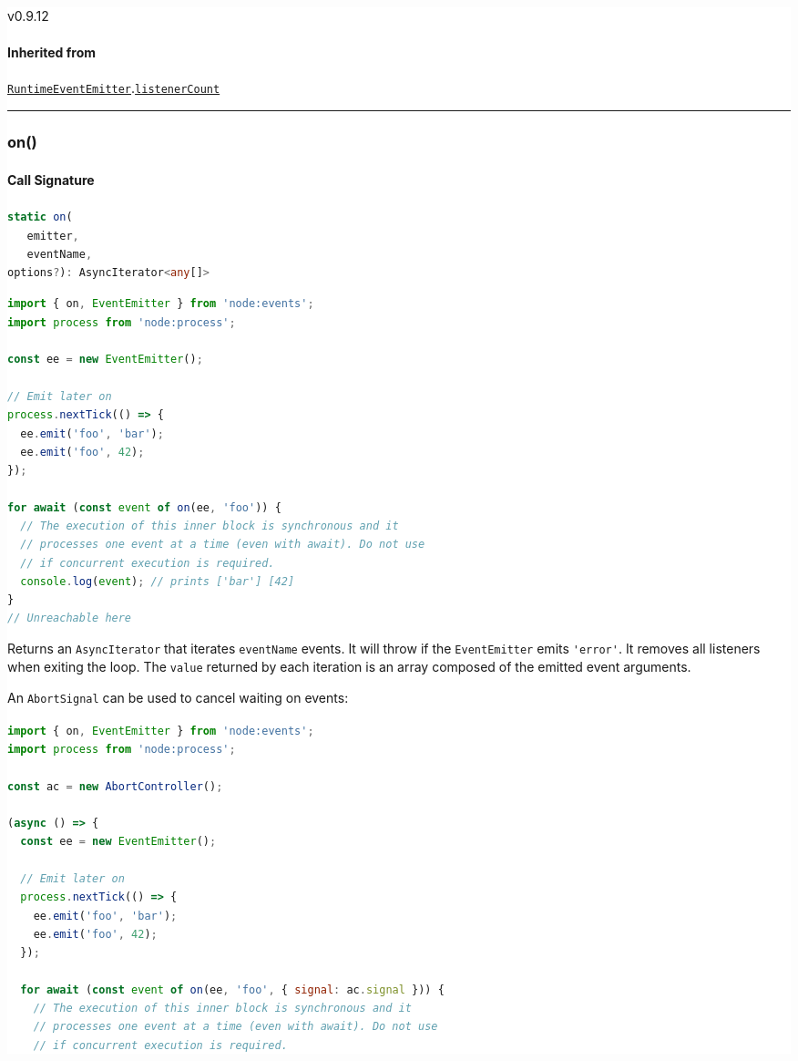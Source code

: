 v0.9.12

#### Inherited from

[`RuntimeEventEmitter`](/openai-agents-js/openai/agents/classes/runtimeeventemitter/).[`listenerCount`](/openai-agents-js/openai/agents/classes/runtimeeventemitter/#listenercount-2)

***

### on()

#### Call Signature

```ts
static on(
   emitter, 
   eventName, 
options?): AsyncIterator<any[]>
```

```js
import { on, EventEmitter } from 'node:events';
import process from 'node:process';

const ee = new EventEmitter();

// Emit later on
process.nextTick(() => {
  ee.emit('foo', 'bar');
  ee.emit('foo', 42);
});

for await (const event of on(ee, 'foo')) {
  // The execution of this inner block is synchronous and it
  // processes one event at a time (even with await). Do not use
  // if concurrent execution is required.
  console.log(event); // prints ['bar'] [42]
}
// Unreachable here
```

Returns an `AsyncIterator` that iterates `eventName` events. It will throw
if the `EventEmitter` emits `'error'`. It removes all listeners when
exiting the loop. The `value` returned by each iteration is an array
composed of the emitted event arguments.

An `AbortSignal` can be used to cancel waiting on events:

```js
import { on, EventEmitter } from 'node:events';
import process from 'node:process';

const ac = new AbortController();

(async () => {
  const ee = new EventEmitter();

  // Emit later on
  process.nextTick(() => {
    ee.emit('foo', 'bar');
    ee.emit('foo', 42);
  });

  for await (const event of on(ee, 'foo', { signal: ac.signal })) {
    // The execution of this inner block is synchronous and it
    // processes one event at a time (even with await). Do not use
    // if concurrent execution is required.
```